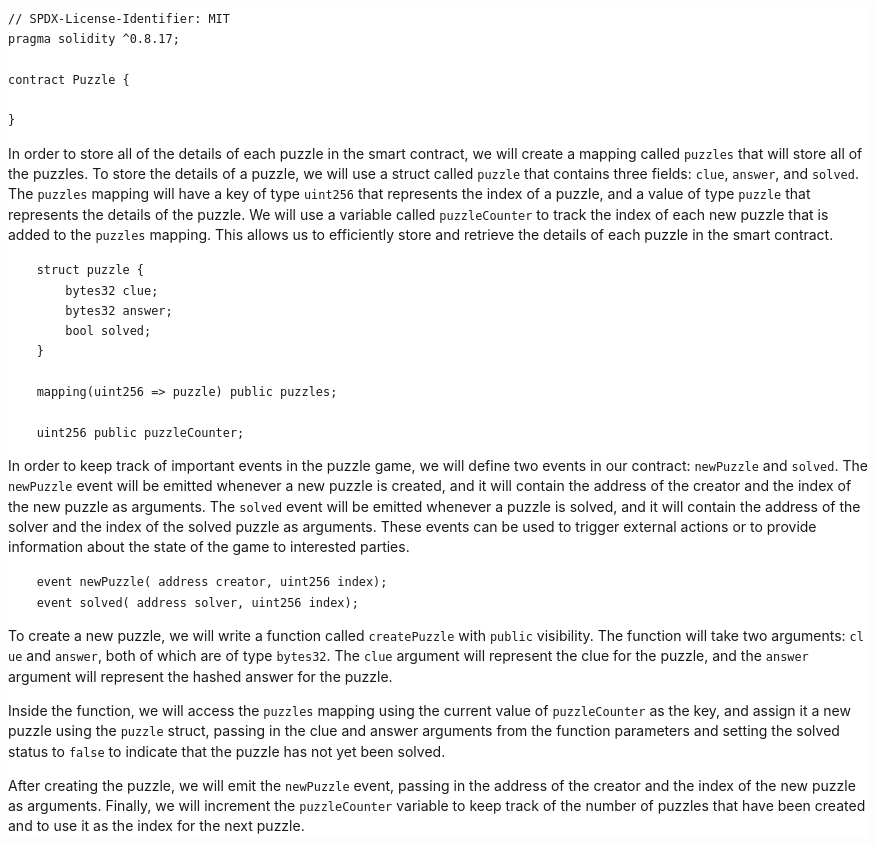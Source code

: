 ```solidity
// SPDX-License-Identifier: MIT
pragma solidity ^0.8.17;

contract Puzzle {

}
```

In order to store all of the details of each puzzle in the smart contract, we will create a mapping called `puzzles` that will store all of the puzzles. To store the details of a puzzle, we will use a struct called `puzzle` that contains three fields: `clue`, `answer`, and `solved`. The `puzzles` mapping will have a key of type `uint256` that represents the index of a puzzle, and a value of type `puzzle` that represents the details of the puzzle. We will use a variable called `puzzleCounter` to track the index of each new puzzle that is added to the `puzzles` mapping. This allows us to efficiently store and retrieve the details of each puzzle in the smart contract.

```solidity
    struct puzzle {
        bytes32 clue;
        bytes32 answer;
        bool solved;
    }

    mapping(uint256 => puzzle) public puzzles;

    uint256 public puzzleCounter;
```

In order to keep track of important events in the puzzle game, we will define two events in our contract: `newPuzzle` and `solved`. The `newPuzzle` event will be emitted whenever a new puzzle is created, and it will contain the address of the creator and the index of the new puzzle as arguments. The `solved` event will be emitted whenever a puzzle is solved, and it will contain the address of the solver and the index of the solved puzzle as arguments. These events can be used to trigger external actions or to provide information about the state of the game to interested parties.

```solidity
    event newPuzzle( address creator, uint256 index);
    event solved( address solver, uint256 index);
```

To create a new puzzle, we will write a function called `createPuzzle` with `public` visibility. The function will take two arguments: `clue` and `answer`, both of which are of type `bytes32`. The `clue` argument will represent the clue for the puzzle, and the `answer` argument will represent the hashed answer for the puzzle. 

Inside the function, we will access the `puzzles` mapping using the current value of `puzzleCounter` as the key, and assign it a new puzzle using the `puzzle` struct, passing in the clue and answer arguments from the function parameters and setting the solved status to `false` to indicate that the puzzle has not yet been solved. 

After creating the puzzle, we will emit the `newPuzzle` event, passing in the address of the creator and the index of the new puzzle as arguments. Finally, we will increment the `puzzleCounter` variable to keep track of the number of puzzles that have been created and to use it as the index for the next puzzle.

